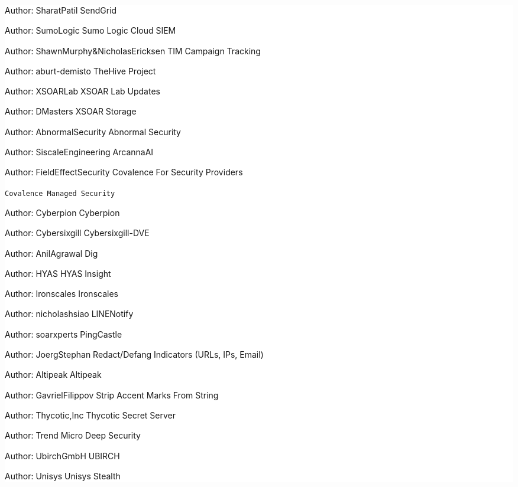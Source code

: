 Author: SharatPatil
	SendGrid

Author: SumoLogic
	Sumo Logic Cloud SIEM

Author: ShawnMurphy&NicholasEricksen
	TIM Campaign Tracking

Author: aburt-demisto
	TheHive Project

Author: XSOARLab
	XSOAR Lab Updates

Author: DMasters
	XSOAR Storage

Author: AbnormalSecurity
	Abnormal Security

Author: SiscaleEngineering
	ArcannaAI

Author: FieldEffectSecurity
	Covalence For Security Providers

	Covalence Managed Security

Author: Cyberpion
	Cyberpion

Author: Cybersixgill
	Cybersixgill-DVE

Author: AnilAgrawal
	Dig

Author: HYAS
	HYAS Insight

Author: Ironscales
	Ironscales

Author: nicholashsiao
	LINENotify

Author: soarxperts
	PingCastle

Author: JoergStephan
	Redact/Defang Indicators (URLs, IPs, Email)

Author: Altipeak
	Altipeak

Author: GavrielFilippov
	Strip Accent Marks From String

Author: Thycotic,Inc
	Thycotic Secret Server

Author: 
	Trend Micro Deep Security

Author: UbirchGmbH
	UBIRCH

Author: Unisys
	Unisys Stealth

